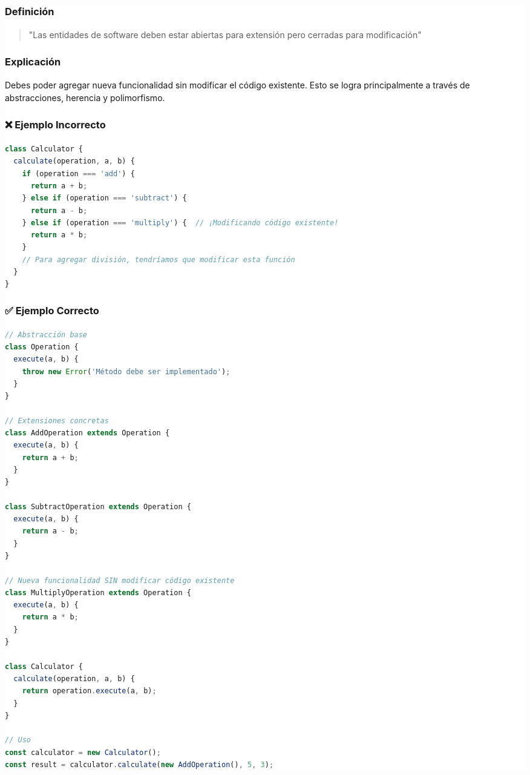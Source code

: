 ### Definición
> "Las entidades de software deben estar abiertas para extensión pero cerradas para modificación"

### Explicación
Debes poder agregar nueva funcionalidad sin modificar el código existente. Esto se logra principalmente a través de abstracciones, herencia y polimorfismo.

### ❌ Ejemplo Incorrecto
```javascript
class Calculator {
  calculate(operation, a, b) {
    if (operation === 'add') {
      return a + b;
    } else if (operation === 'subtract') {
      return a - b;
    } else if (operation === 'multiply') {  // ¡Modificando código existente!
      return a * b;
    }
    // Para agregar división, tendríamos que modificar esta función
  }
}
```

### ✅ Ejemplo Correcto
```javascript
// Abstracción base
class Operation {
  execute(a, b) {
    throw new Error('Método debe ser implementado');
  }
}

// Extensiones concretas
class AddOperation extends Operation {
  execute(a, b) {
    return a + b;
  }
}

class SubtractOperation extends Operation {
  execute(a, b) {
    return a - b;
  }
}

// Nueva funcionalidad SIN modificar código existente
class MultiplyOperation extends Operation {
  execute(a, b) {
    return a * b;
  }
}

class Calculator {
  calculate(operation, a, b) {
    return operation.execute(a, b);
  }
}

// Uso
const calculator = new Calculator();
const result = calculator.calculate(new AddOperation(), 5, 3);
```
